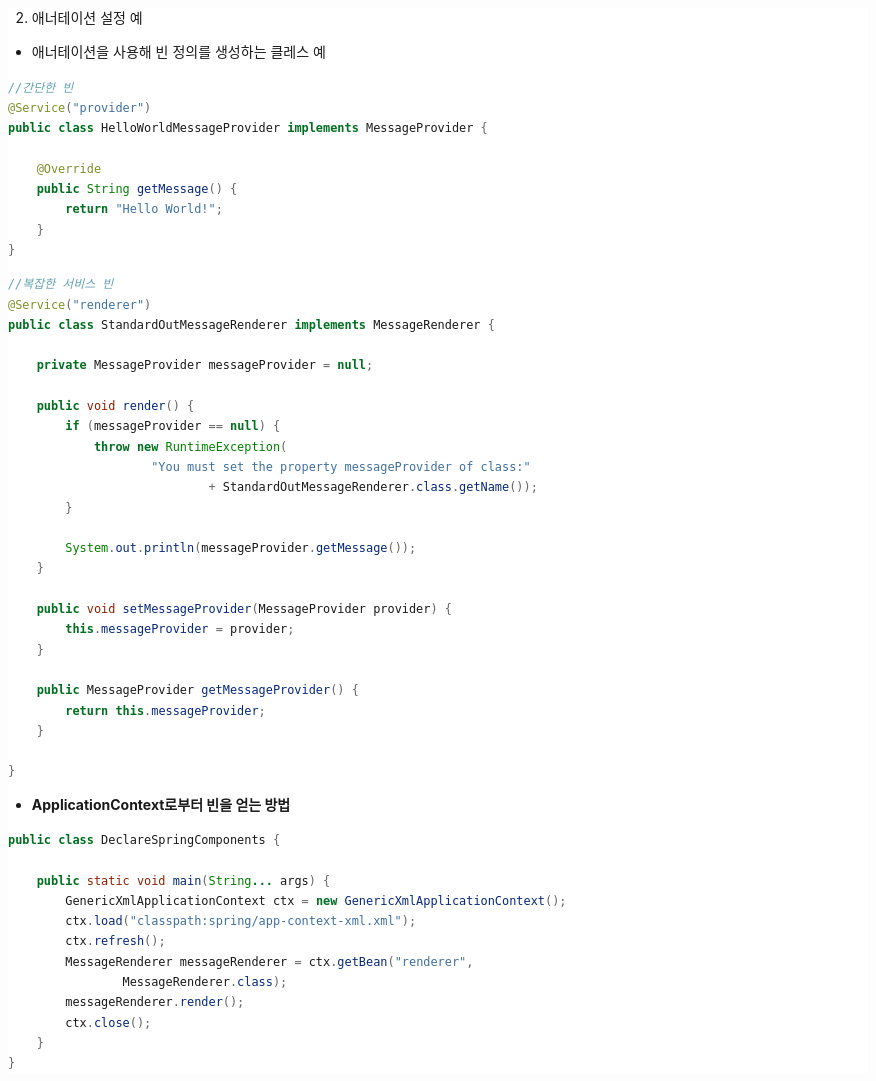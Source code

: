 
2) 애너테이션 설정 예
* 애너테이션을 사용해 빈 정의를 생성하는 클레스 예

```java
//간단한 빈
@Service("provider")
public class HelloWorldMessageProvider implements MessageProvider {

    @Override
    public String getMessage() {
        return "Hello World!";
    }
}
```


```java
//복잡한 서비스 빈
@Service("renderer")
public class StandardOutMessageRenderer implements MessageRenderer {

    private MessageProvider messageProvider = null;

    public void render() {
        if (messageProvider == null) {
            throw new RuntimeException(
                    "You must set the property messageProvider of class:"
                            + StandardOutMessageRenderer.class.getName());
        }

        System.out.println(messageProvider.getMessage());
    }

    public void setMessageProvider(MessageProvider provider) {
        this.messageProvider = provider;
    }

    public MessageProvider getMessageProvider() {
        return this.messageProvider;
    }

}
```

* **ApplicationContext로부터 빈을 얻는 방법**

```java
public class DeclareSpringComponents {

	public static void main(String... args) {
		GenericXmlApplicationContext ctx = new GenericXmlApplicationContext();
		ctx.load("classpath:spring/app-context-xml.xml");
		ctx.refresh();
		MessageRenderer messageRenderer = ctx.getBean("renderer",
				MessageRenderer.class);
		messageRenderer.render();
		ctx.close();
	}
}
```
